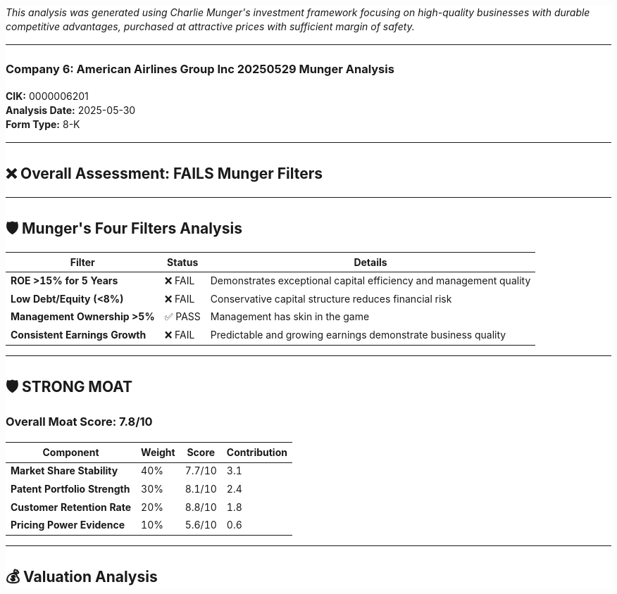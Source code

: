 
*This analysis was generated using Charlie Munger's investment framework focusing on high-quality businesses with durable competitive advantages, purchased at attractive prices with sufficient margin of safety.*


---

### Company 6: American Airlines Group Inc 20250529 Munger Analysis


**CIK:** 0000006201  
**Analysis Date:** 2025-05-30  
**Form Type:** 8-K

---

## ❌ **Overall Assessment: FAILS Munger Filters**

---

## 🛡️ **Munger's Four Filters Analysis**

| Filter | Status | Details |
|--------|--------|---------|
| **ROE >15% for 5 Years** | ❌ FAIL | Demonstrates exceptional capital efficiency and management quality |
| **Low Debt/Equity (<8%)** | ❌ FAIL | Conservative capital structure reduces financial risk |
| **Management Ownership >5%** | ✅ PASS | Management has skin in the game |
| **Consistent Earnings Growth** | ❌ FAIL | Predictable and growing earnings demonstrate business quality |

---

## 🛡️ **STRONG MOAT**

### **Overall Moat Score: 7.8/10**

| Component | Weight | Score | Contribution |
|-----------|--------|-------|--------------|
| **Market Share Stability** | 40% | 7.7/10 | 3.1 |
| **Patent Portfolio Strength** | 30% | 8.1/10 | 2.4 |
| **Customer Retention Rate** | 20% | 8.8/10 | 1.8 |
| **Pricing Power Evidence** | 10% | 5.6/10 | 0.6 |

---

## 💰 **Valuation Analysis**
